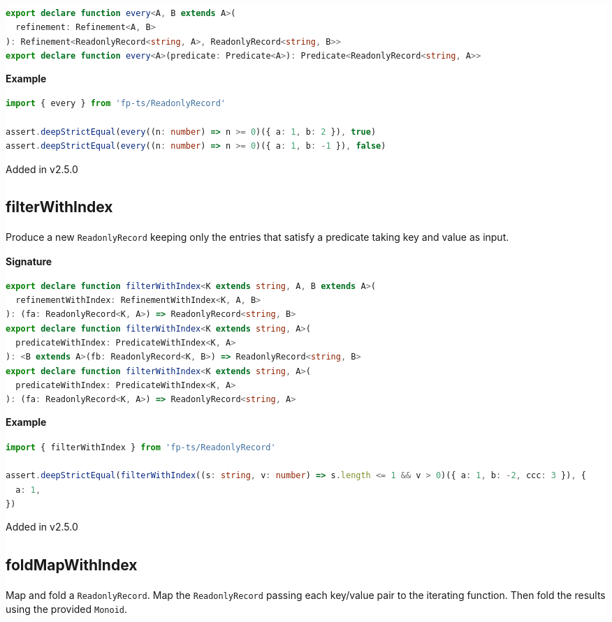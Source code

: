 ```ts
export declare function every<A, B extends A>(
  refinement: Refinement<A, B>
): Refinement<ReadonlyRecord<string, A>, ReadonlyRecord<string, B>>
export declare function every<A>(predicate: Predicate<A>): Predicate<ReadonlyRecord<string, A>>
```

**Example**

```ts
import { every } from 'fp-ts/ReadonlyRecord'

assert.deepStrictEqual(every((n: number) => n >= 0)({ a: 1, b: 2 }), true)
assert.deepStrictEqual(every((n: number) => n >= 0)({ a: 1, b: -1 }), false)
```

Added in v2.5.0

## filterWithIndex

Produce a new `ReadonlyRecord` keeping only the entries that satisfy
a predicate taking key and value as input.

**Signature**

```ts
export declare function filterWithIndex<K extends string, A, B extends A>(
  refinementWithIndex: RefinementWithIndex<K, A, B>
): (fa: ReadonlyRecord<K, A>) => ReadonlyRecord<string, B>
export declare function filterWithIndex<K extends string, A>(
  predicateWithIndex: PredicateWithIndex<K, A>
): <B extends A>(fb: ReadonlyRecord<K, B>) => ReadonlyRecord<string, B>
export declare function filterWithIndex<K extends string, A>(
  predicateWithIndex: PredicateWithIndex<K, A>
): (fa: ReadonlyRecord<K, A>) => ReadonlyRecord<string, A>
```

**Example**

```ts
import { filterWithIndex } from 'fp-ts/ReadonlyRecord'

assert.deepStrictEqual(filterWithIndex((s: string, v: number) => s.length <= 1 && v > 0)({ a: 1, b: -2, ccc: 3 }), {
  a: 1,
})
```

Added in v2.5.0

## foldMapWithIndex

Map and fold a `ReadonlyRecord`.
Map the `ReadonlyRecord` passing each key/value pair to the iterating function.
Then fold the results using the provided `Monoid`.
